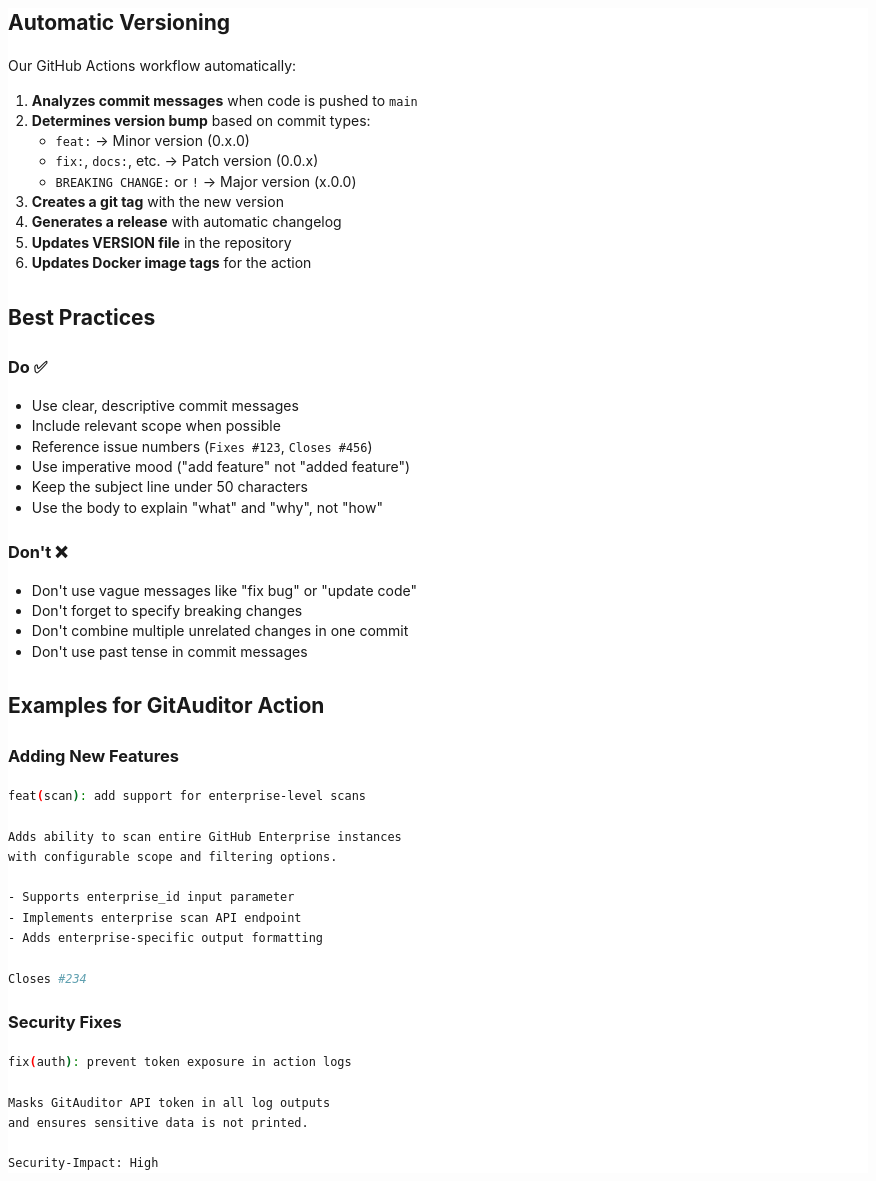 ## Automatic Versioning

Our GitHub Actions workflow automatically:

1. **Analyzes commit messages** when code is pushed to `main`
2. **Determines version bump** based on commit types:
   - `feat:` → Minor version (0.x.0)
   - `fix:`, `docs:`, etc. → Patch version (0.0.x)
   - `BREAKING CHANGE:` or `!` → Major version (x.0.0)
3. **Creates a git tag** with the new version
4. **Generates a release** with automatic changelog
5. **Updates VERSION file** in the repository
6. **Updates Docker image tags** for the action

## Best Practices

### Do ✅
- Use clear, descriptive commit messages
- Include relevant scope when possible
- Reference issue numbers (`Fixes #123`, `Closes #456`)
- Use imperative mood ("add feature" not "added feature")
- Keep the subject line under 50 characters
- Use the body to explain "what" and "why", not "how"

### Don't ❌
- Don't use vague messages like "fix bug" or "update code"
- Don't forget to specify breaking changes
- Don't combine multiple unrelated changes in one commit
- Don't use past tense in commit messages

## Examples for GitAuditor Action

### Adding New Features
```bash
feat(scan): add support for enterprise-level scans

Adds ability to scan entire GitHub Enterprise instances
with configurable scope and filtering options.

- Supports enterprise_id input parameter
- Implements enterprise scan API endpoint
- Adds enterprise-specific output formatting

Closes #234
```

### Security Fixes
```bash
fix(auth): prevent token exposure in action logs

Masks GitAuditor API token in all log outputs
and ensures sensitive data is not printed.

Security-Impact: High
```
